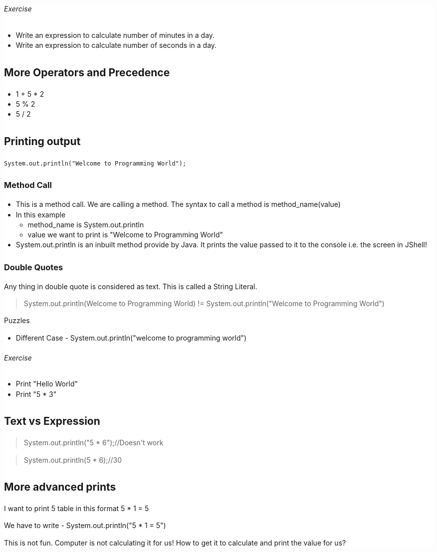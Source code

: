 ###### Exercise
- Write an expression to calculate number of minutes in a day.
- Write an expression to calculate number of seconds in a day.

## More Operators and Precedence
- 1 + 5 * 2
- 5 % 2
- 5 / 2


## Printing output
```
System.out.println("Welcome to Programming World");
```

### Method Call
- This is a method call. We are calling a method. The syntax to call a method is method_name(value)
- In this example
	- method_name is System.out.println
	- value we want to print is "Welcome to Programming World"
- System.out.println is an inbuilt method provide by Java. It prints the value passed to it to the console i.e. the screen in JShell!

### Double Quotes
Any thing in double quote is considered as text. This is called a String Literal.

> System.out.println(Welcome to Programming World) != System.out.println("Welcome to Programming World")

Puzzles
- Different Case - System.out.println("welcome to programming world")

###### Exercise
- Print "Hello World"
- Print "5 * 3"

## Text vs Expression

> System.out.println("5 * 6");//Doesn't work

> System.out.println(5 * 6);//30

## More advanced prints

I want to print 5 table in this format 
5 * 1 = 5

We have to write - System.out.println("5 * 1 = 5")

This is not fun. Computer is not calculating it for us! How to get it to calculate and print the value for us?
